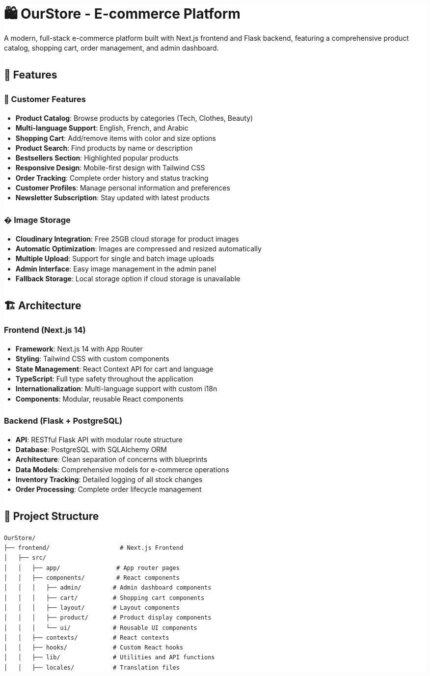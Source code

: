 # 🛍️ OurStore - E-commerce Platform

A modern, full-stack e-commerce platform built with Next.js frontend and Flask backend, featuring a comprehensive product catalog, shopping cart, order management, and admin dashboard.

## 🌟 Features

### 🛒 Customer Features
- **Product Catalog**: Browse products by categories (Tech, Clothes, Beauty)
- **Multi-language Support**: English, French, and Arabic
- **Shopping Cart**: Add/remove items with color and size options
- **Product Search**: Find products by name or description
- **Bestsellers Section**: Highlighted popular products
- **Responsive Design**: Mobile-first design with Tailwind CSS
- **Order Tracking**: Complete order history and status tracking
- **Customer Profiles**: Manage personal information and preferences
- **Newsletter Subscription**: Stay updated with latest products

### �️ Image Storage
- **Cloudinary Integration**: Free 25GB cloud storage for product images
- **Automatic Optimization**: Images are compressed and resized automatically
- **Multiple Upload**: Support for single and batch image uploads
- **Admin Interface**: Easy image management in the admin panel
- **Fallback Storage**: Local storage option if cloud storage is unavailable

## 🏗️ Architecture

### Frontend (Next.js 14)
- **Framework**: Next.js 14 with App Router
- **Styling**: Tailwind CSS with custom components
- **State Management**: React Context API for cart and language
- **TypeScript**: Full type safety throughout the application
- **Internationalization**: Multi-language support with custom i18n
- **Components**: Modular, reusable React components

### Backend (Flask + PostgreSQL)
- **API**: RESTful Flask API with modular route structure
- **Database**: PostgreSQL with SQLAlchemy ORM
- **Architecture**: Clean separation of concerns with blueprints
- **Data Models**: Comprehensive models for e-commerce operations
- **Inventory Tracking**: Detailed logging of all stock changes
- **Order Processing**: Complete order lifecycle management

## 📁 Project Structure

```
OurStore/
├── frontend/                    # Next.js Frontend
│   ├── src/
│   │   ├── app/                # App router pages
│   │   ├── components/         # React components
│   │   │   ├── admin/         # Admin dashboard components
│   │   │   ├── cart/          # Shopping cart components
│   │   │   ├── layout/        # Layout components
│   │   │   ├── product/       # Product display components
│   │   │   └── ui/            # Reusable UI components
│   │   ├── contexts/          # React contexts
│   │   ├── hooks/             # Custom React hooks
│   │   ├── lib/               # Utilities and API functions
│   │   ├── locales/           # Translation files
```